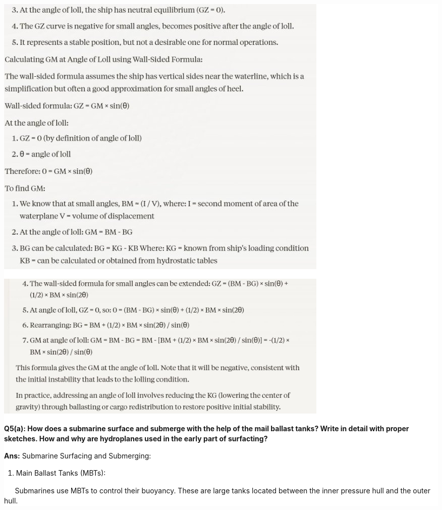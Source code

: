 ![](Aspose.Words.4adc6914-1c95-4f27-a011-e121102b66f1.006.jpeg)

![](Aspose.Words.4adc6914-1c95-4f27-a011-e121102b66f1.007.jpeg)

**Q5(a): How does a submarine surface and submerge with the help of the mail ballast tanks? Write in detail with proper sketches. How and why are hydroplanes used in the early part of surfacting?** 

**Ans:** Submarine Surfacing and Submerging: 

1. Main Ballast Tanks (MBTs): 

`   `Submarines use MBTs to control their buoyancy. These are large tanks located between the inner pressure hull and the outer hull. 
